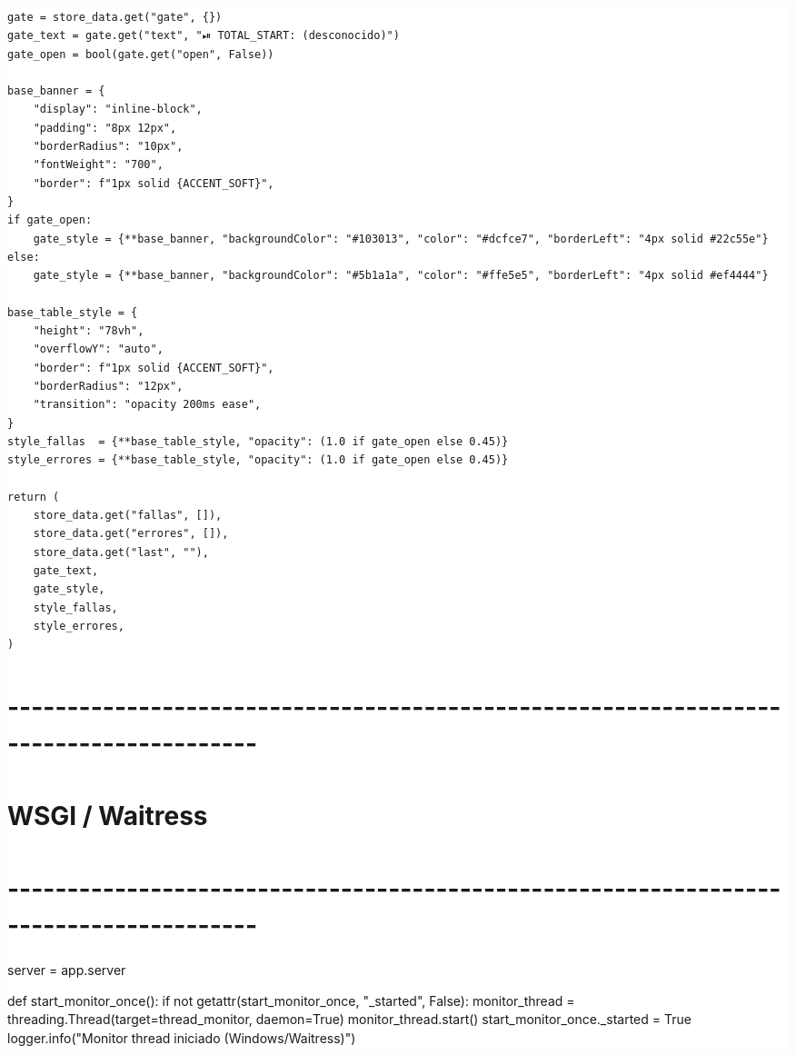     gate = store_data.get("gate", {})
    gate_text = gate.get("text", "⏯ TOTAL_START: (desconocido)")
    gate_open = bool(gate.get("open", False))

    base_banner = {
        "display": "inline-block",
        "padding": "8px 12px",
        "borderRadius": "10px",
        "fontWeight": "700",
        "border": f"1px solid {ACCENT_SOFT}",
    }
    if gate_open:
        gate_style = {**base_banner, "backgroundColor": "#103013", "color": "#dcfce7", "borderLeft": "4px solid #22c55e"}
    else:
        gate_style = {**base_banner, "backgroundColor": "#5b1a1a", "color": "#ffe5e5", "borderLeft": "4px solid #ef4444"}

    base_table_style = {
        "height": "78vh",
        "overflowY": "auto",
        "border": f"1px solid {ACCENT_SOFT}",
        "borderRadius": "12px",
        "transition": "opacity 200ms ease",
    }
    style_fallas  = {**base_table_style, "opacity": (1.0 if gate_open else 0.45)}
    style_errores = {**base_table_style, "opacity": (1.0 if gate_open else 0.45)}

    return (
        store_data.get("fallas", []),
        store_data.get("errores", []),
        store_data.get("last", ""),
        gate_text,
        gate_style,
        style_fallas,
        style_errores,
    )

# --------------------------------------------------------------------------------------
# WSGI / Waitress
# --------------------------------------------------------------------------------------

server = app.server

def start_monitor_once():
    if not getattr(start_monitor_once, "_started", False):
        monitor_thread = threading.Thread(target=thread_monitor, daemon=True)
        monitor_thread.start()
        start_monitor_once._started = True
        logger.info("Monitor thread iniciado (Windows/Waitress)")
